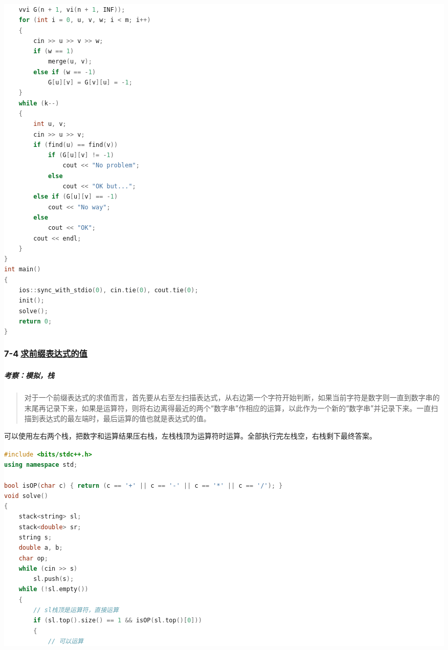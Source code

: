 ```cpp
    vvi G(n + 1, vi(n + 1, INF));
    for (int i = 0, u, v, w; i < m; i++)
    {
        cin >> u >> v >> w;
        if (w == 1)
            merge(u, v);
        else if (w == -1)
            G[u][v] = G[v][u] = -1;
    }
    while (k--)
    {
        int u, v;
        cin >> u >> v;
        if (find(u) == find(v))
            if (G[u][v] != -1)
                cout << "No problem";
            else
                cout << "OK but...";
        else if (G[u][v] == -1)
            cout << "No way";
        else
            cout << "OK";
        cout << endl;
    }
}
int main()
{
    ios::sync_with_stdio(0), cin.tie(0), cout.tie(0);
    init();
    solve();
    return 0;
}
```

### 7-4 [ 求前缀表达式的值](https://pintia.cn/problem-sets/1584715421307510784/problems/1584715421366231043)

##### 考察：模拟，栈

> 对于一个前缀表达式的求值而言，首先要从右至左扫描表达式，从右边第一个字符开始判断，如果当前字符是数字则一直到数字串的末尾再记录下来，如果是运算符，则将右边离得最近的两个“数字串”作相应的运算，以此作为一个新的“数字串”并记录下来。一直扫描到表达式的最左端时，最后运算的值也就是表达式的值。

可以使用左右两个栈，把数字和运算结果压右栈，左栈栈顶为运算符时运算。全部执行完左栈空，右栈剩下最终答案。

```cpp
#include <bits/stdc++.h>
using namespace std;

bool isOP(char c) { return (c == '+' || c == '-' || c == '*' || c == '/'); }
void solve()
{
    stack<string> sl;
    stack<double> sr;
    string s;
    double a, b;
    char op;
    while (cin >> s)
        sl.push(s);
    while (!sl.empty())
    {
        // sl栈顶是运算符，直接运算
        if (sl.top().size() == 1 && isOP(sl.top()[0]))
        {
            // 可以运算
```